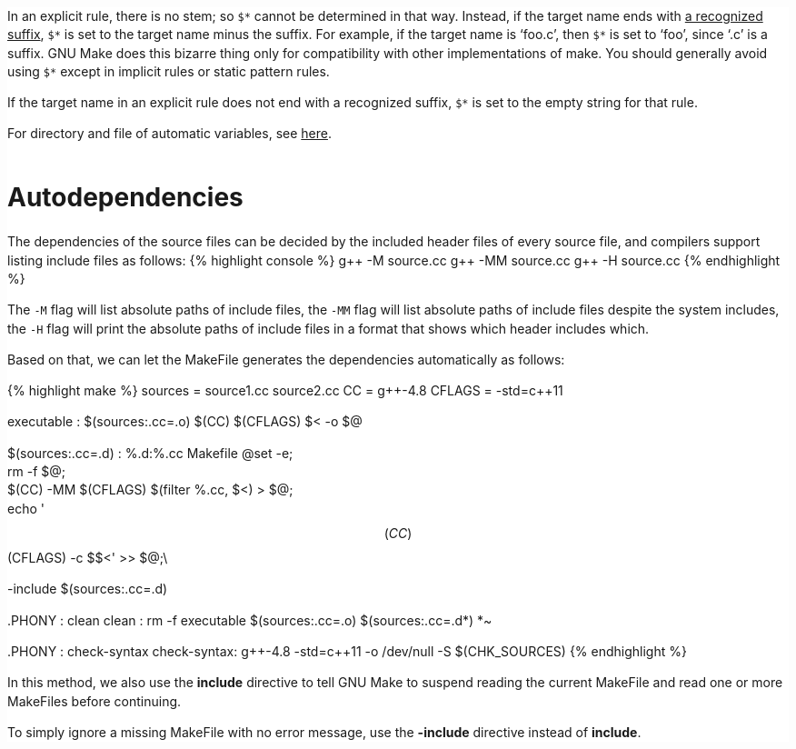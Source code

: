   In an explicit rule, there is no stem; so `$*` cannot be determined in that way. Instead, if the target name ends with
  [a recognized suffix](http://www.gnu.org/software/make/manual/make.html#Suffix-Rules), `$*` is set to the target name
  minus the suffix. For example, if the target name is ‘foo.c’, then `$*` is set to ‘foo’, since ‘.c’ is a suffix. GNU
  Make does this bizarre thing only for compatibility with other implementations of make. You should generally avoid
  using `$*` except in implicit rules or static pattern rules.

  If the target name in an explicit rule does not end with a recognized suffix, `$*` is set to the empty string for that
  rule.


For directory and file of automatic variables, see
[here](http://www.gnu.org/software/make/manual/make.html#Automatic-Variables).

# Autodependencies

The dependencies of the source files can be decided by the included header files of every source file, and compilers
support listing include files as follows:
{% highlight console %}
g++ -M source.cc
g++ -MM source.cc
g++ -H source.cc
{% endhighlight %}

The `-M` flag will list absolute paths of include files, the `-MM` flag will list absolute paths of include files
despite the system includes, the `-H` flag will print the absolute paths of include files in a format that shows which
header includes which.

Based on that, we can let the MakeFile generates the dependencies automatically as follows:

{% highlight make %}
sources = source1.cc source2.cc
CC = g++-4.8
CFLAGS = -std=c++11


executable : $(sources:.cc=.o)
    $(CC) $(CFLAGS) $< -o $@

$(sources:.cc=.d) : %.d:%.cc Makefile
    @set -e;\
    rm -f $@;\
    $(CC) -MM $(CFLAGS) $(filter %.cc, $<) > $@;\
    echo '  $$(CC) $$(CFLAGS) -c $$<' >> $@;\

-include $(sources:.cc=.d)

.PHONY : clean
clean :
    rm -f executable $(sources:.cc=.o) $(sources:.cc=.d*) *~

.PHONY : check-syntax
check-syntax:
    g++-4.8 -std=c++11 -o /dev/null -S $(CHK_SOURCES)
{% endhighlight %}

In this method, we also use the **include** directive to tell GNU Make to suspend reading the current MakeFile and read
one or more MakeFiles before continuing.

To simply ignore a missing MakeFile with no error message, use the **-include** directive instead of **include**.
